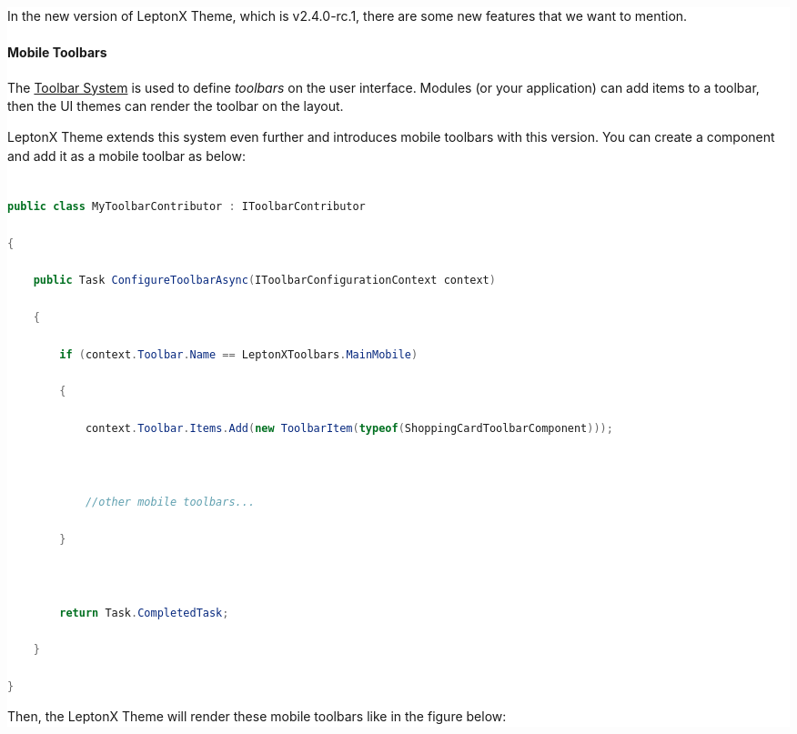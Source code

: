 

In the new version of LeptonX Theme, which is v2.4.0-rc.1, there are some new features that we want to mention.



#### Mobile Toolbars



The [Toolbar System](https://docs.abp.io/en/abp/latest/UI/AspNetCore/Toolbars) is used to define *toolbars* on the user interface. Modules (or your application) can add items to a toolbar, then the UI themes can render the toolbar on the layout.



LeptonX Theme extends this system even further and introduces mobile toolbars with this version. You can create a component and add it as a mobile toolbar as below:



```csharp

public class MyToolbarContributor : IToolbarContributor

{

    public Task ConfigureToolbarAsync(IToolbarConfigurationContext context)

    {

        if (context.Toolbar.Name == LeptonXToolbars.MainMobile)

        {

            context.Toolbar.Items.Add(new ToolbarItem(typeof(ShoppingCardToolbarComponent)));

        

            //other mobile toolbars...

        }



        return Task.CompletedTask;

    }

}

```



Then, the LeptonX Theme will render these mobile toolbars like in the figure below:


